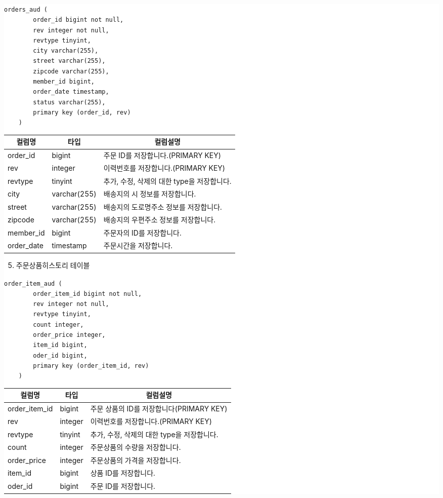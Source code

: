 ```
orders_aud (
        order_id bigint not null,
        rev integer not null,
        revtype tinyint,
        city varchar(255),
        street varchar(255),
        zipcode varchar(255),
        member_id bigint,
        order_date timestamp,
        status varchar(255),
        primary key (order_id, rev)
    )
```

|컬럼명| 타입           | 컬럼설명                        |
|------|--------------|-----------------------------|
|order_id| bigint | 주문 ID를 저장합니다.(PRIMARY KEY)  |
|rev | integer | 이력번호를 저장합니다.(PRIMARY KEY)   |
|revtype | tinyint | 추가, 수정, 삭제의 대한 type을 저장합니다. |
|city| varchar(255) | 배송지의 시 정보를 저장합니다.           |
|street| varchar(255) | 배송지의 도로명주소 정보를 저장합니다.       |
|zipcode| varchar(255) | 배송지의 우편주소 정보를 저장합니다.        |
|member_id| bigint | 주문자의 ID를 저장합니다.             |
|order_date| timestamp | 주문시간을 저장합니다.                |

5. 주문상품히스토리 테이블

```
order_item_aud (
        order_item_id bigint not null,
        rev integer not null,
        revtype tinyint,
        count integer,
        order_price integer,
        item_id bigint,
        oder_id bigint,
        primary key (order_item_id, rev)
    )
```

| 컬럼명           | 타입           | 컬럼설명                          |
|---------------|--------------|-------------------------------|
| order_item_id | bigint | 주문 상품의 ID를 저장합니다(PRIMARY KEY) |
|rev | integer | 이력번호를 저장합니다.(PRIMARY KEY)                |
|revtype | tinyint | 추가, 수정, 삭제의 대한 type을 저장합니다. |
| count         | integer | 주문상품의 수량을 저장합니다.              |
| order_price   | integer | 주문상품의 가격을 저장합니다.              |
| item_id       | bigint | 상품 ID를 저장합니다.                 |
| oder_id       | bigint | 주문 ID를 저장합니다.                 |
